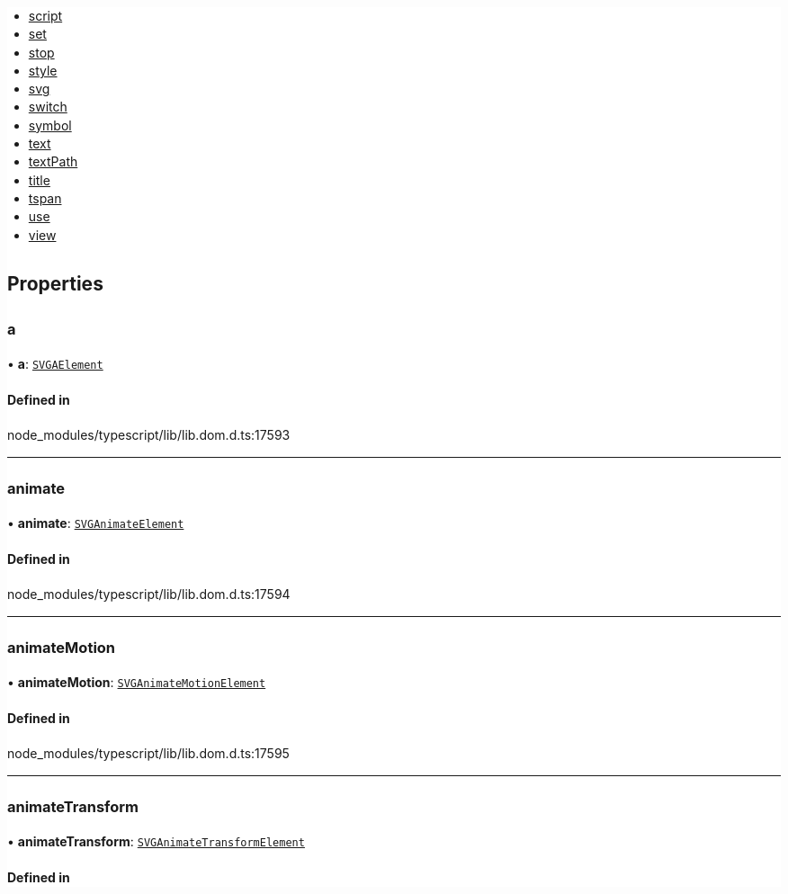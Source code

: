 - [script](main_module._internal_.SVGElementTagNameMap.md#script)
- [set](main_module._internal_.SVGElementTagNameMap.md#set)
- [stop](main_module._internal_.SVGElementTagNameMap.md#stop)
- [style](main_module._internal_.SVGElementTagNameMap.md#style)
- [svg](main_module._internal_.SVGElementTagNameMap.md#svg)
- [switch](main_module._internal_.SVGElementTagNameMap.md#switch)
- [symbol](main_module._internal_.SVGElementTagNameMap.md#symbol)
- [text](main_module._internal_.SVGElementTagNameMap.md#text)
- [textPath](main_module._internal_.SVGElementTagNameMap.md#textpath)
- [title](main_module._internal_.SVGElementTagNameMap.md#title)
- [tspan](main_module._internal_.SVGElementTagNameMap.md#tspan)
- [use](main_module._internal_.SVGElementTagNameMap.md#use)
- [view](main_module._internal_.SVGElementTagNameMap.md#view)

## Properties

### a

• **a**: [`SVGAElement`](../modules/main_module._internal_.md#svgaelement)

#### Defined in

node_modules/typescript/lib/lib.dom.d.ts:17593

___

### animate

• **animate**: [`SVGAnimateElement`](../modules/main_module._internal_.md#svganimateelement)

#### Defined in

node_modules/typescript/lib/lib.dom.d.ts:17594

___

### animateMotion

• **animateMotion**: [`SVGAnimateMotionElement`](../modules/main_module._internal_.md#svganimatemotionelement)

#### Defined in

node_modules/typescript/lib/lib.dom.d.ts:17595

___

### animateTransform

• **animateTransform**: [`SVGAnimateTransformElement`](../modules/main_module._internal_.md#svganimatetransformelement)

#### Defined in
